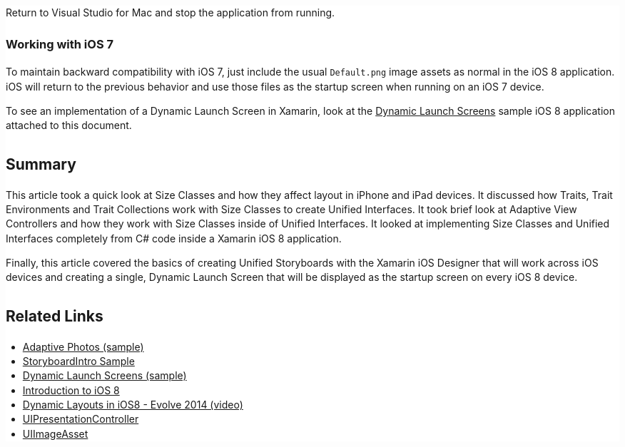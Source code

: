 Return to Visual Studio for Mac and stop the application from running.

### Working with iOS 7

To maintain backward compatibility with iOS 7, just include the usual `Default.png` image assets as normal in the iOS 8 application. iOS will return to the previous behavior and use those files as the startup screen when running on an iOS 7 device.

To see an implementation of a Dynamic Launch Screen in Xamarin, look at the [Dynamic Launch Screens](https://developer.xamarin.com/samples/monotouch/ios8/DynamicLaunchScreen/) sample iOS 8 application attached to this document.

## Summary

This article took a quick look at Size Classes and how they affect layout in iPhone and iPad devices. It discussed how Traits, Trait Environments and Trait Collections work with Size Classes to create Unified Interfaces. It took brief look at Adaptive View Controllers and how they work with Size Classes inside of Unified Interfaces. It looked at implementing Size Classes and Unified Interfaces completely from C# code inside a Xamarin iOS 8 application.

Finally, this article covered the basics of creating Unified Storyboards with the Xamarin iOS Designer that will work across iOS devices and creating a single, Dynamic Launch Screen that will be displayed as the startup screen on every iOS 8 device.

## Related Links

- [Adaptive Photos (sample)](https://developer.xamarin.com/samples/monotouch/ios8/AdaptivePhotos/)
- [StoryboardIntro Sample](https://developer.xamarin.com/samples/monotouch/StoryboardIntro/)
- [Dynamic Launch Screens (sample)](https://developer.xamarin.com/samples/monotouch/ios8/DynamicLaunchScreen/)
- [Introduction to iOS 8](~/ios/platform/introduction-to-ios8.md)
- [Dynamic Layouts in iOS8 - Evolve 2014 (video)](http://youtu.be/f3mMGlS-lM4)
- [UIPresentationController](https://developer.apple.com/library/prerelease/ios/documentation/UIKit/Reference/UIPresentationController_class/)
- [UIImageAsset](https://developer.apple.com/library/prerelease/ios/documentation/UIKit/Reference/UIImageAsset_Ref/index.html#//apple_ref/occ/cl/UIImageAsset)
